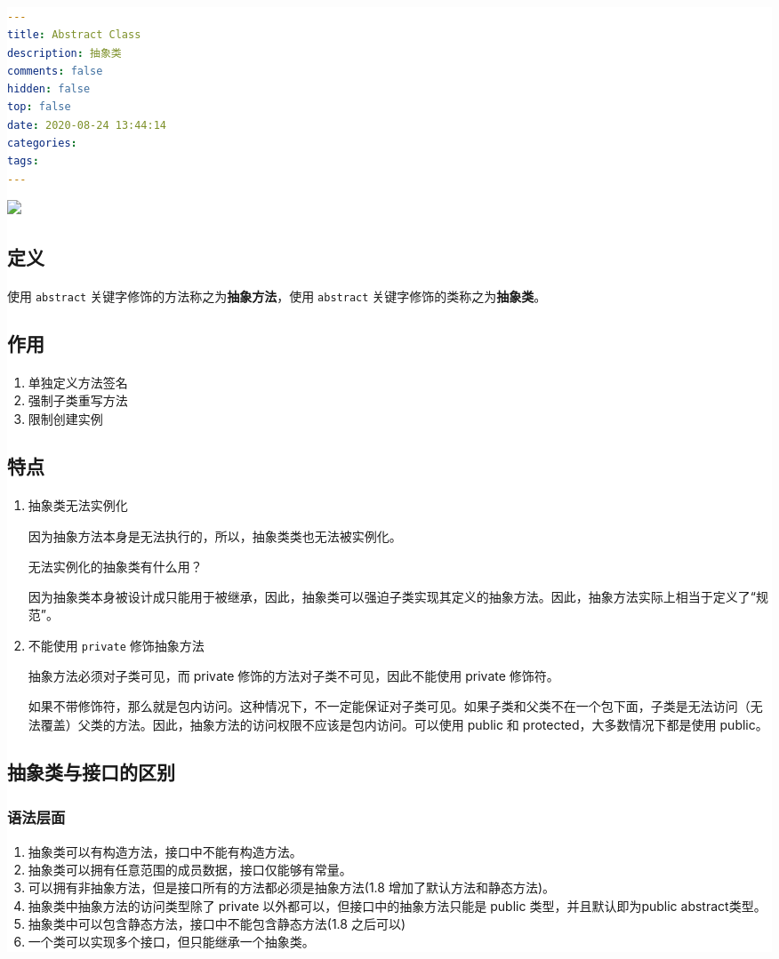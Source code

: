 ```yaml
---
title: Abstract Class
description: 抽象类
comments: false
hidden: false
top: false
date: 2020-08-24 13:44:14
categories:
tags:
---
```


<img src="https://cdn.journaldev.com/wp-content/uploads/2013/07/abstract-class-in-java.jpg" width="100%"/>



## 定义

使用 `abstract` 关键字修饰的方法称之为**抽象方法**，使用 `abstract` 关键字修饰的类称之为**抽象类**。

## 作用

1. 单独定义方法签名
2. 强制子类重写方法
3. 限制创建实例

## 特点

1. 抽象类无法实例化

   因为抽象方法本身是无法执行的，所以，抽象类类也无法被实例化。

   无法实例化的抽象类有什么用？

   因为抽象类本身被设计成只能用于被继承，因此，抽象类可以强迫子类实现其定义的抽象方法。因此，抽象方法实际上相当于定义了“规范”。

2. 不能使用 `private` 修饰抽象方法

   抽象方法必须对子类可见，而 private 修饰的方法对子类不可见，因此不能使用 private 修饰符。

   如果不带修饰符，那么就是包内访问。这种情况下，不一定能保证对子类可见。如果子类和父类不在一个包下面，子类是无法访问（无法覆盖）父类的方法。因此，抽象方法的访问权限不应该是包内访问。可以使用 public 和 protected，大多数情况下都是使用 public。

## 抽象类与接口的区别

### 语法层面

1. 抽象类可以有构造方法，接口中不能有构造方法。
2. 抽象类可以拥有任意范围的成员数据，接口仅能够有常量。
3. 可以拥有非抽象方法，但是接口所有的方法都必须是抽象方法(1.8 增加了默认方法和静态方法)。
4. 抽象类中抽象方法的访问类型除了 private 以外都可以，但接口中的抽象方法只能是 public 类型，并且默认即为public abstract类型。
5. 抽象类中可以包含静态方法，接口中不能包含静态方法(1.8 之后可以)
6. 一个类可以实现多个接口，但只能继承一个抽象类。
